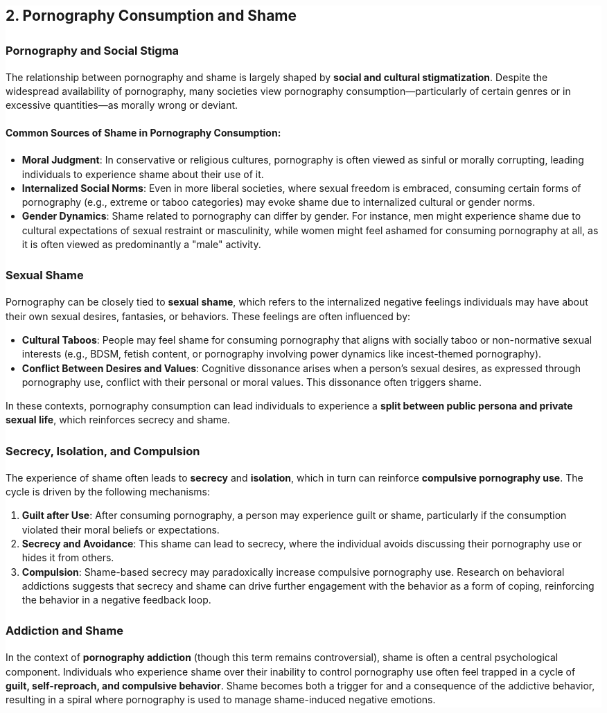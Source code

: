 ## 2. **Pornography Consumption and Shame**

### **Pornography and Social Stigma**
The relationship between pornography and shame is largely shaped by **social and cultural stigmatization**. Despite the widespread availability of pornography, many societies view pornography consumption—particularly of certain genres or in excessive quantities—as morally wrong or deviant.

#### **Common Sources of Shame in Pornography Consumption:**
- **Moral Judgment**: In conservative or religious cultures, pornography is often viewed as sinful or morally corrupting, leading individuals to experience shame about their use of it.
- **Internalized Social Norms**: Even in more liberal societies, where sexual freedom is embraced, consuming certain forms of pornography (e.g., extreme or taboo categories) may evoke shame due to internalized cultural or gender norms.
- **Gender Dynamics**: Shame related to pornography can differ by gender. For instance, men might experience shame due to cultural expectations of sexual restraint or masculinity, while women might feel ashamed for consuming pornography at all, as it is often viewed as predominantly a "male" activity.

### **Sexual Shame**
Pornography can be closely tied to **sexual shame**, which refers to the internalized negative feelings individuals may have about their own sexual desires, fantasies, or behaviors. These feelings are often influenced by:
- **Cultural Taboos**: People may feel shame for consuming pornography that aligns with socially taboo or non-normative sexual interests (e.g., BDSM, fetish content, or pornography involving power dynamics like incest-themed pornography).
- **Conflict Between Desires and Values**: Cognitive dissonance arises when a person’s sexual desires, as expressed through pornography use, conflict with their personal or moral values. This dissonance often triggers shame.
  
In these contexts, pornography consumption can lead individuals to experience a **split between public persona and private sexual life**, which reinforces secrecy and shame.

### **Secrecy, Isolation, and Compulsion**
The experience of shame often leads to **secrecy** and **isolation**, which in turn can reinforce **compulsive pornography use**. The cycle is driven by the following mechanisms:
1. **Guilt after Use**: After consuming pornography, a person may experience guilt or shame, particularly if the consumption violated their moral beliefs or expectations.
2. **Secrecy and Avoidance**: This shame can lead to secrecy, where the individual avoids discussing their pornography use or hides it from others.
3. **Compulsion**: Shame-based secrecy may paradoxically increase compulsive pornography use. Research on behavioral addictions suggests that secrecy and shame can drive further engagement with the behavior as a form of coping, reinforcing the behavior in a negative feedback loop.

### **Addiction and Shame**
In the context of **pornography addiction** (though this term remains controversial), shame is often a central psychological component. Individuals who experience shame over their inability to control pornography use often feel trapped in a cycle of **guilt, self-reproach, and compulsive behavior**. Shame becomes both a trigger for and a consequence of the addictive behavior, resulting in a spiral where pornography is used to manage shame-induced negative emotions.

